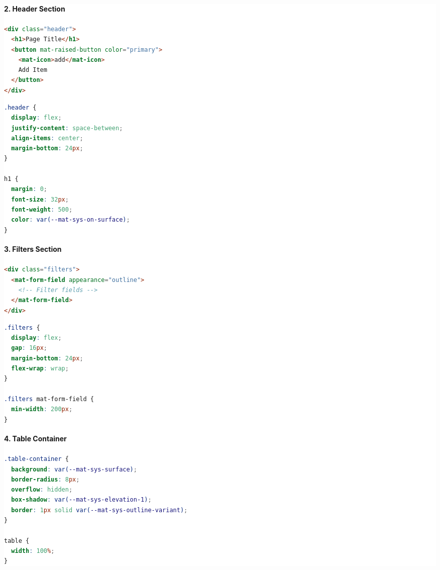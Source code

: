 #### 2. **Header Section**
```html
<div class="header">
  <h1>Page Title</h1>
  <button mat-raised-button color="primary">
    <mat-icon>add</mat-icon>
    Add Item
  </button>
</div>
```

```scss
.header {
  display: flex;
  justify-content: space-between;
  align-items: center;
  margin-bottom: 24px;
}

h1 {
  margin: 0;
  font-size: 32px;
  font-weight: 500;
  color: var(--mat-sys-on-surface);
}
```

#### 3. **Filters Section**
```html
<div class="filters">
  <mat-form-field appearance="outline">
    <!-- Filter fields -->
  </mat-form-field>
</div>
```

```scss
.filters {
  display: flex;
  gap: 16px;
  margin-bottom: 24px;
  flex-wrap: wrap;
}

.filters mat-form-field {
  min-width: 200px;
}
```

#### 4. **Table Container**
```scss
.table-container {
  background: var(--mat-sys-surface);
  border-radius: 8px;
  overflow: hidden;
  box-shadow: var(--mat-sys-elevation-1);
  border: 1px solid var(--mat-sys-outline-variant);
}

table {
  width: 100%;
}
```

